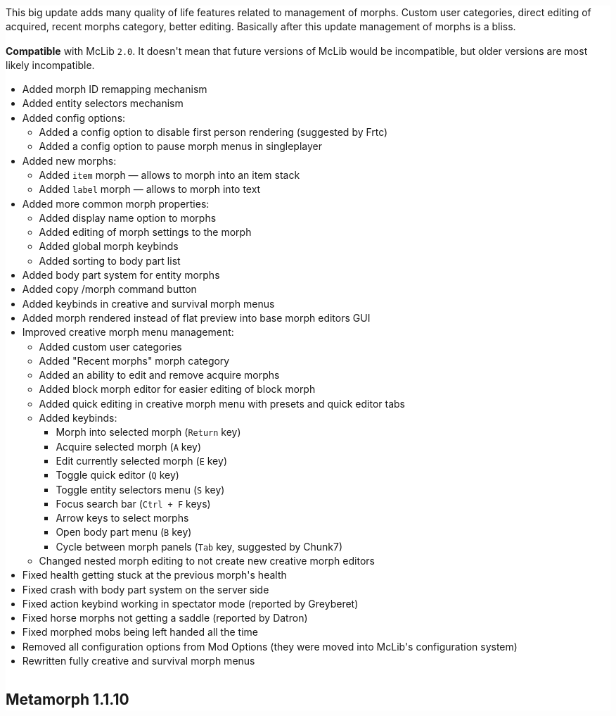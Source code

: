 This big update adds many quality of life features related to management of morphs. Custom user categories, direct editing of acquired, recent morphs category, better editing. Basically after this update management of morphs is a bliss.

**Compatible** with McLib `2.0`. It doesn't mean that future versions of McLib would be incompatible, but older versions are most likely incompatible.

<?php echo youtube('b9WbQa0goUQ', $domain) ?> 

* Added morph ID remapping mechanism
* Added entity selectors mechanism 
* Added config options:
    * Added a config option to disable first person rendering (suggested by Frtc)
    * Added a config option to pause morph menus in singleplayer
* Added new morphs:
    * Added `item` morph — allows to morph into an item stack
    * Added `label` morph — allows to morph into text
* Added more common morph properties:
    * Added display name option to morphs
    * Added editing of morph settings to the morph
    * Added global morph keybinds
    * Added sorting to body part list
* Added body part system for entity morphs
* Added copy /morph command button
* Added keybinds in creative and survival morph menus
* Added morph rendered instead of flat preview into base morph editors GUI
* Improved creative morph menu management:
    * Added custom user categories
    * Added "Recent morphs" morph category
    * Added an ability to edit and remove acquire morphs
    * Added block morph editor for easier editing of block morph
    * Added quick editing in creative morph menu with presets and quick editor tabs
    * Added keybinds:
        * Morph into selected morph (`Return` key)
        * Acquire selected morph (`A` key)
        * Edit currently selected morph (`E` key)
        * Toggle quick editor (`Q` key)
        * Toggle entity selectors menu (`S` key)
        * Focus search bar (`Ctrl + F` keys)
        * Arrow keys to select morphs
        * Open body part menu (`B` key)
        * Cycle between morph panels (`Tab` key, suggested by Chunk7)
    * Changed nested morph editing to not create new creative morph editors
* Fixed health getting stuck at the previous morph's health
* Fixed crash with body part system on the server side
* Fixed action keybind working in spectator mode (reported by Greyberet)
* Fixed horse morphs not getting a saddle (reported by Datron)
* Fixed morphed mobs being left handed all the time
* Removed all configuration options from Mod Options (they were moved into McLib's configuration system)
* Rewritten fully creative and survival morph menus

## Metamorph 1.1.10
